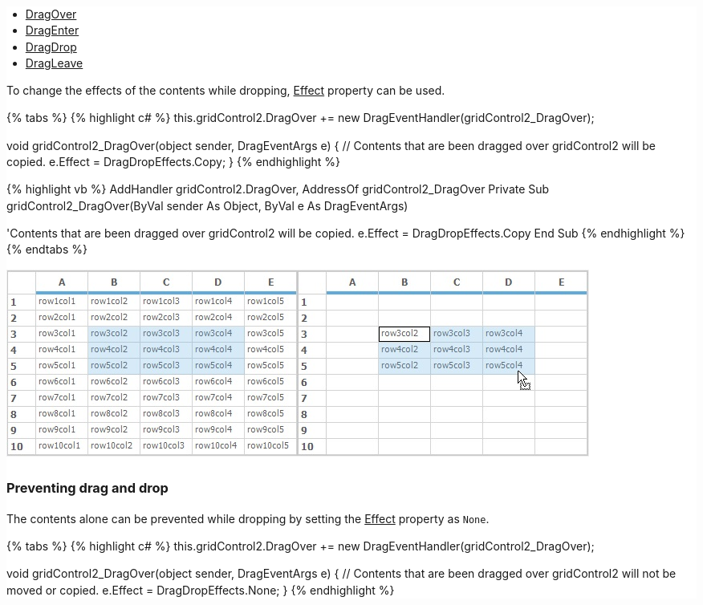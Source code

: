 * [DragOver](https://docs.microsoft.com/en-us/dotnet/api/system.windows.forms.control.dragover?view=net-5.0) 
* [DragEnter](https://docs.microsoft.com/en-us/dotnet/api/system.windows.forms.control.dragenter?view=net-5.0)
* [DragDrop](https://docs.microsoft.com/en-us/dotnet/api/system.windows.forms.control.dragdrop?view=net-5.0) 
* [DragLeave](https://docs.microsoft.com/en-us/dotnet/api/system.windows.forms.control.dragleave?view=net-5.0)

To change the effects of the contents while dropping, [Effect](https://docs.microsoft.com/en-us/dotnet/api/system.windows.forms.drageventargs.effect?view=net-5.0) property can be used. 

{% tabs %}
{% highlight c# %}
this.gridControl2.DragOver += new DragEventHandler(gridControl2_DragOver);

void gridControl2_DragOver(object sender, DragEventArgs e)
{
    // Contents that are been dragged over gridControl2 will be copied.
    e.Effect = DragDropEffects.Copy;
}
{% endhighlight %}

{% highlight vb %}
AddHandler gridControl2.DragOver, AddressOf gridControl2_DragOver
Private Sub gridControl2_DragOver(ByVal sender As Object, ByVal e As DragEventArgs)

'Contents that are been dragged over gridControl2 will be copied.
e.Effect = DragDropEffects.Copy
End Sub
{% endhighlight %}
{% endtabs %}

![DragandDrop_img9](DragandDrop_images/DragandDrop_img9.jpeg)


### Preventing drag and drop

The contents alone can be prevented while dropping by setting the [Effect](https://docs.microsoft.com/en-us/dotnet/api/system.windows.forms.drageventargs.effect?view=net-5.0) property as `None`.

{% tabs %}
{% highlight c# %}
this.gridControl2.DragOver += new DragEventHandler(gridControl2_DragOver);

void gridControl2_DragOver(object sender, DragEventArgs e)
{
    // Contents that are been dragged over gridControl2 will not be moved or copied.
    e.Effect = DragDropEffects.None;
}
{% endhighlight %}
